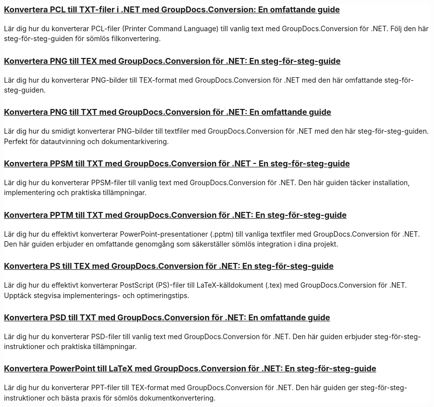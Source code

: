 ### [Konvertera PCL till TXT-filer i .NET med GroupDocs.Conversion: En omfattande guide](./convert-pcl-to-txt-groupdocs-net/)
Lär dig hur du konverterar PCL-filer (Printer Command Language) till vanlig text med GroupDocs.Conversion för .NET. Följ den här steg-för-steg-guiden för sömlös filkonvertering.

### [Konvertera PNG till TEX med GroupDocs.Conversion för .NET: En steg-för-steg-guide](./convert-png-to-tex-groupdocs-net/)
Lär dig hur du konverterar PNG-bilder till TEX-format med GroupDocs.Conversion för .NET med den här omfattande steg-för-steg-guiden.

### [Konvertera PNG till TXT med GroupDocs.Conversion för .NET: En omfattande guide](./convert-png-to-txt-groupdocs-net/)
Lär dig hur du smidigt konverterar PNG-bilder till textfiler med GroupDocs.Conversion för .NET med den här steg-för-steg-guiden. Perfekt för datautvinning och dokumentarkivering.

### [Konvertera PPSM till TXT med GroupDocs.Conversion för .NET - En steg-för-steg-guide](./convert-ppsm-txt-groupdocs-conversion-net/)
Lär dig hur du konverterar PPSM-filer till vanlig text med GroupDocs.Conversion för .NET. Den här guiden täcker installation, implementering och praktiska tillämpningar.

### [Konvertera PPTM till TXT med GroupDocs.Conversion för .NET: En steg-för-steg-guide](./convert-pptm-to-txt-groupdocs-dotnet/)
Lär dig hur du effektivt konverterar PowerPoint-presentationer (.pptm) till vanliga textfiler med GroupDocs.Conversion för .NET. Den här guiden erbjuder en omfattande genomgång som säkerställer sömlös integration i dina projekt.

### [Konvertera PS till TEX med GroupDocs.Conversion för .NET: En steg-för-steg-guide](./convert-ps-to-tex-groupdocs-net/)
Lär dig hur du effektivt konverterar PostScript (PS)-filer till LaTeX-källdokument (.tex) med GroupDocs.Conversion för .NET. Upptäck stegvisa implementerings- och optimeringstips.

### [Konvertera PSD till TXT med GroupDocs.Conversion för .NET: En omfattande guide](./convert-psd-to-txt-groupdocs-conversion-net/)
Lär dig hur du konverterar PSD-filer till vanlig text med GroupDocs.Conversion för .NET. Den här guiden erbjuder steg-för-steg-instruktioner och praktiska tillämpningar.

### [Konvertera PowerPoint till LaTeX med GroupDocs.Conversion för .NET: En steg-för-steg-guide](./convert-powerpoint-to-latex-groupdocs-dotnet/)
Lär dig hur du konverterar PPT-filer till TEX-format med GroupDocs.Conversion för .NET. Den här guiden ger steg-för-steg-instruktioner och bästa praxis för sömlös dokumentkonvertering.
